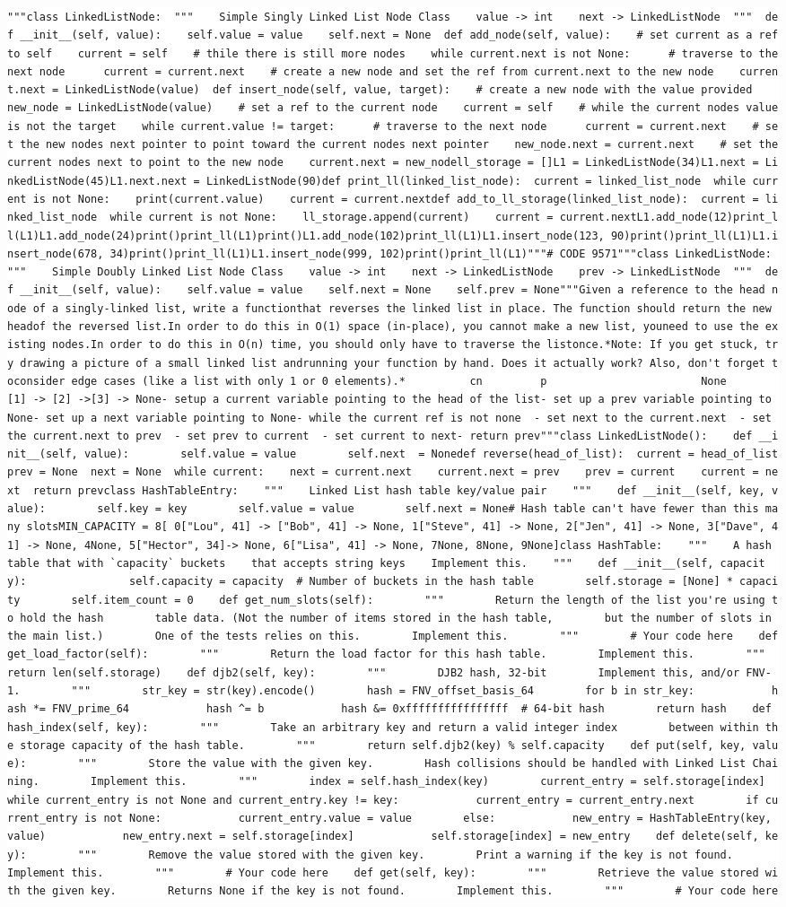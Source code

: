     """​class LinkedListNode:  """    Simple Singly Linked List Node Class    value -> int    next -> LinkedListNode  """  def __init__(self, value):    self.value = value    self.next = None​  def add_node(self, value):    # set current as a ref to self    current = self    # thile there is still more nodes    while current.next is not None:      # traverse to the next node      current = current.next    # create a new node and set the ref from current.next to the new node    current.next = LinkedListNode(value)​  def insert_node(self, value, target):    # create a new node with the value provided    new_node = LinkedListNode(value)    # set a ref to the current node    current = self    # while the current nodes value is not the target    while current.value != target:      # traverse to the next node      current = current.next    # set the new nodes next pointer to point toward the current nodes next pointer    new_node.next = current.next    # set the current nodes next to point to the new node    current.next = new_node​ll_storage = []L1 = LinkedListNode(34)L1.next = LinkedListNode(45)L1.next.next = LinkedListNode(90)​def print_ll(linked_list_node):  current = linked_list_node  while current is not None:    print(current.value)    current = current.next​def add_to_ll_storage(linked_list_node):  current = linked_list_node  while current is not None:    ll_storage.append(current)    current = current.next​L1.add_node(12)print_ll(L1)L1.add_node(24)print()print_ll(L1)print()L1.add_node(102)print_ll(L1)L1.insert_node(123, 90)print()print_ll(L1)L1.insert_node(678, 34)print()print_ll(L1)L1.insert_node(999, 102)print()print_ll(L1)​"""# CODE 9571"""​class LinkedListNode:  """    Simple Doubly Linked List Node Class    value -> int    next -> LinkedListNode    prev -> LinkedListNode  """  def __init__(self, value):    self.value = value    self.next = None    self.prev = None​"""Given a reference to the head node of a singly-linked list, write a functionthat reverses the linked list in place. The function should return the new headof the reversed list.In order to do this in O(1) space (in-place), you cannot make a new list, youneed to use the existing nodes.In order to do this in O(n) time, you should only have to traverse the listonce.*Note: If you get stuck, try drawing a picture of a small linked list andrunning your function by hand. Does it actually work? Also, don't forget toconsider edge cases (like a list with only 1 or 0 elements).*          cn         p                        None        [1] -> [2] ->[3] -> None​​- setup a current variable pointing to the head of the list- set up a prev variable pointing to None- set up a next variable pointing to None​- while the current ref is not none  - set next to the current.next  - set the current.next to prev  - set prev to current  - set current to next​- return prev​"""class LinkedListNode():    def __init__(self, value):        self.value = value        self.next  = None​def reverse(head_of_list):  current = head_of_list  prev = None  next = None​  while current:    next = current.next    current.next = prev    prev = current    current = next​  return prev​class HashTableEntry:    """    Linked List hash table key/value pair    """    def __init__(self, key, value):        self.key = key        self.value = value        self.next = None​​# Hash table can't have fewer than this many slotsMIN_CAPACITY = 8​[ 0["Lou", 41] -> ["Bob", 41] -> None, 1["Steve", 41] -> None, 2["Jen", 41] -> None, 3["Dave", 41] -> None, 4None, 5["Hector", 34]-> None, 6["Lisa", 41] -> None, 7None, 8None, 9None]class HashTable:    """    A hash table that with `capacity` buckets    that accepts string keys    Implement this.    """​    def __init__(self, capacity):                self.capacity = capacity  # Number of buckets in the hash table        self.storage = [None] * capacity        self.item_count = 0​​    def get_num_slots(self):        """        Return the length of the list you're using to hold the hash        table data. (Not the number of items stored in the hash table,        but the number of slots in the main list.)        One of the tests relies on this.        Implement this.        """        # Your code here​​    def get_load_factor(self):        """        Return the load factor for this hash table.        Implement this.        """        return len(self.storage)​​    def djb2(self, key):        """        DJB2 hash, 32-bit        Implement this, and/or FNV-1.        """        str_key = str(key).encode()​        hash = FNV_offset_basis_64​        for b in str_key:            hash *= FNV_prime_64            hash ^= b            hash &= 0xffffffffffffffff  # 64-bit hash​        return hash​​    def hash_index(self, key):        """        Take an arbitrary key and return a valid integer index        between within the storage capacity of the hash table.        """        return self.djb2(key) % self.capacity​    def put(self, key, value):        """        Store the value with the given key.        Hash collisions should be handled with Linked List Chaining.        Implement this.        """        index = self.hash_index(key)​        current_entry = self.storage[index]​        while current_entry is not None and current_entry.key != key:            current_entry = current_entry.next​        if current_entry is not None:            current_entry.value = value        else:            new_entry = HashTableEntry(key, value)            new_entry.next = self.storage[index]            self.storage[index] = new_entry​​    def delete(self, key):        """        Remove the value stored with the given key.        Print a warning if the key is not found.        Implement this.        """        # Your code here​​    def get(self, key):        """        Retrieve the value stored with the given key.        Returns None if the key is not found.        Implement this.        """        # Your code here
